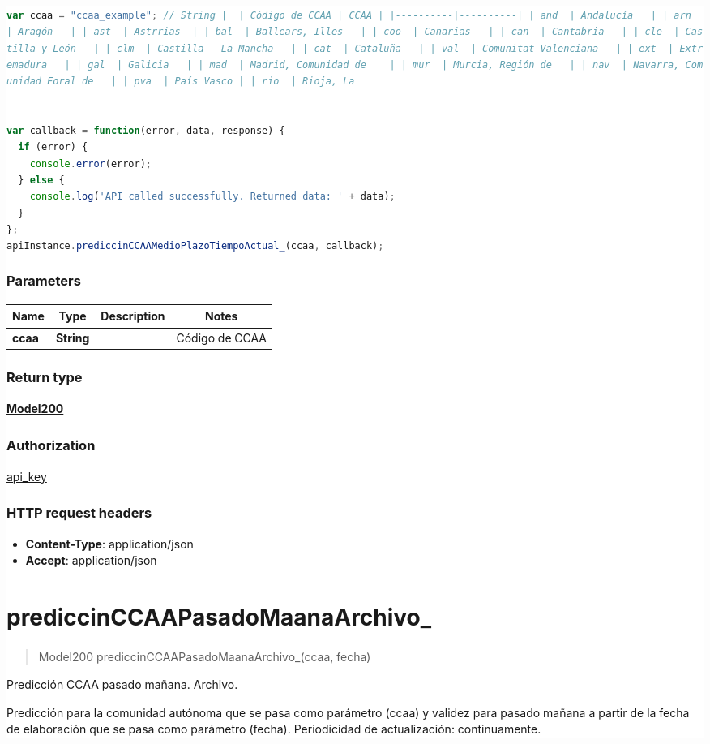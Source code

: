 ```javascript
var ccaa = "ccaa_example"; // String |  | Código de CCAA | CCAA | |----------|----------| | and  | Andalucía   | | arn  | Aragón   | | ast  | Astrrias  | | bal  | Ballears, Illes   | | coo  | Canarias   | | can  | Cantabria   | | cle  | Castilla y León   | | clm  | Castilla - La Mancha   | | cat  | Cataluña   | | val  | Comunitat Valenciana   | | ext  | Extremadura   | | gal  | Galicia   | | mad  | Madrid, Comunidad de    | | mur  | Murcia, Región de   | | nav  | Navarra, Comunidad Foral de   | | pva  | País Vasco | | rio  | Rioja, La   


var callback = function(error, data, response) {
  if (error) {
    console.error(error);
  } else {
    console.log('API called successfully. Returned data: ' + data);
  }
};
apiInstance.prediccinCCAAMedioPlazoTiempoActual_(ccaa, callback);
```

### Parameters

Name | Type | Description  | Notes
------------- | ------------- | ------------- | -------------
 **ccaa** | **String**|  | Código de CCAA | CCAA | |----------|----------| | and  | Andalucía   | | arn  | Aragón   | | ast  | Astrrias  | | bal  | Ballears, Illes   | | coo  | Canarias   | | can  | Cantabria   | | cle  | Castilla y León   | | clm  | Castilla - La Mancha   | | cat  | Cataluña   | | val  | Comunitat Valenciana   | | ext  | Extremadura   | | gal  | Galicia   | | mad  | Madrid, Comunidad de    | | mur  | Murcia, Región de   | | nav  | Navarra, Comunidad Foral de   | | pva  | País Vasco | | rio  | Rioja, La    | 

### Return type

[**Model200**](Model200.md)

### Authorization

[api_key](../README.md#api_key)

### HTTP request headers

 - **Content-Type**: application/json
 - **Accept**: application/json

<a name="prediccinCCAAPasadoMaanaArchivo_"></a>
# **prediccinCCAAPasadoMaanaArchivo_**
> Model200 prediccinCCAAPasadoMaanaArchivo_(ccaa, fecha)

Predicción CCAA pasado mañana. Archivo.

Predicción para la comunidad autónoma que se pasa como parámetro (ccaa) y validez para pasado mañana a partir de la fecha de elaboración que se pasa como parámetro (fecha). Periodicidad de actualización: continuamente.
